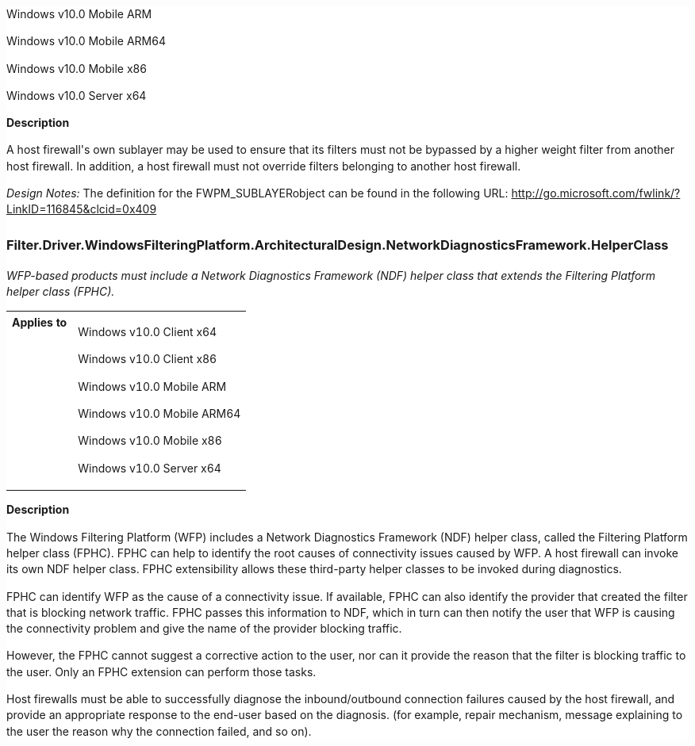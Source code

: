 <p>Windows v10.0 Mobile ARM</p>
                                          
<p>Windows v10.0 Mobile ARM64</p>
                                          
<p>Windows v10.0 Mobile x86</p>
                                          
<p>Windows v10.0 Server x64</p>
</td></tr></table>

**Description**

A host firewall's own sublayer may be used to ensure that its filters must not be bypassed by a higher weight filter from another host firewall. In addition, a host firewall must not override filters belonging to another host firewall.

*Design Notes:*
The definition for the FWPM\_SUBLAYERobject can be found in the following URL:
<http://go.microsoft.com/fwlink/?LinkID=116845&clcid=0x409>
 

### <span id="_Toc399248908" class="anchor"><span id="_Toc444291088" class="anchor"></span></span>Filter.Driver.WindowsFilteringPlatform.ArchitecturalDesign.NetworkDiagnosticsFramework.HelperClass

*WFP-based products must include a Network Diagnostics Framework (NDF) helper class that extends the Filtering Platform helper class (FPHC).*

<table><tr><th>Applies to</th><td><p>Windows v10.0 Client x64</p>
                                          
<p>Windows v10.0 Client x86</p>
                                          
<p>Windows v10.0 Mobile ARM</p>
                                          
<p>Windows v10.0 Mobile ARM64</p>
                                          
<p>Windows v10.0 Mobile x86</p>
                                          
<p>Windows v10.0 Server x64</p>
</td></tr></table>

**Description**

The Windows Filtering Platform (WFP) includes a Network Diagnostics Framework (NDF) helper class, called the Filtering Platform helper class (FPHC). FPHC can help to identify the root causes of connectivity issues caused by WFP. A host firewall can invoke its own NDF helper class. FPHC extensibility allows these third-party helper classes to be invoked during diagnostics.

FPHC can identify WFP as the cause of a connectivity issue. If available, FPHC can also identify the provider that created the filter that is blocking network traffic. FPHC passes this information to NDF, which in turn can then notify the user that WFP is causing the connectivity problem and give the name of the provider blocking traffic.

However, the FPHC cannot suggest a corrective action to the user, nor can it provide the reason that the filter is blocking traffic to the user. Only an FPHC extension can perform those tasks.

Host firewalls must be able to successfully diagnose the inbound/outbound connection failures caused by the host firewall, and provide an appropriate response to the end-user based on the diagnosis. (for example, repair mechanism, message explaining to the user the reason why the connection failed, and so on).
